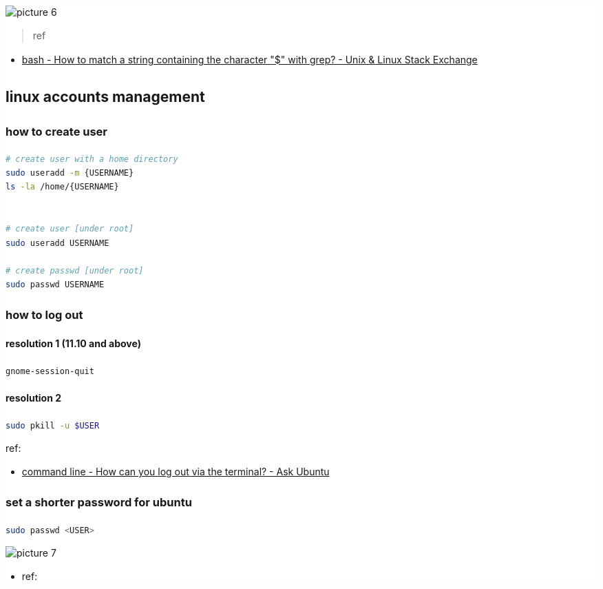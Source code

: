 ![picture 6](https://mark-vue-oss.oss-cn-hangzhou.aliyuncs.com/linux-howto-1643980881788-43e4da7276c3547c212039e614d0b5c98d293bf0074786099aad0c9e67578706.png)

> ref

- [bash - How to match a string containing the character "$" with grep? - Unix & Linux Stack Exchange](https://unix.stackexchange.com/questions/387408/how-to-match-a-string-containing-the-character-with-grep)

## linux accounts management

### how to create user

```sh
# create user with a home directory
sudo useradd -m {USERNAME}
ls -la /home/{USERNAME}


# create user [under root]
sudo useradd USERNAME

# create passwd [under root]
sudo passwd USERNAME

```

### how to log out

#### resolution 1 (11.10 and above)

```sh
gnome-session-quit
```

#### resolution 2

```sh
sudo pkill -u $USER
```

ref:

- [command line - How can you log out via the terminal? - Ask Ubuntu](https://askubuntu.com/questions/15795/how-can-you-log-out-via-the-terminal)

### set a shorter password for ubuntu

```sh
sudo passwd <USER>
```

![picture 7](https://mark-vue-oss.oss-cn-hangzhou.aliyuncs.com/linux-hwoto-1642479990429-35424184b62d147dc0744f2bcb9bca97f27b9efc9df47373a458c76442b30003.png)

- ref:
